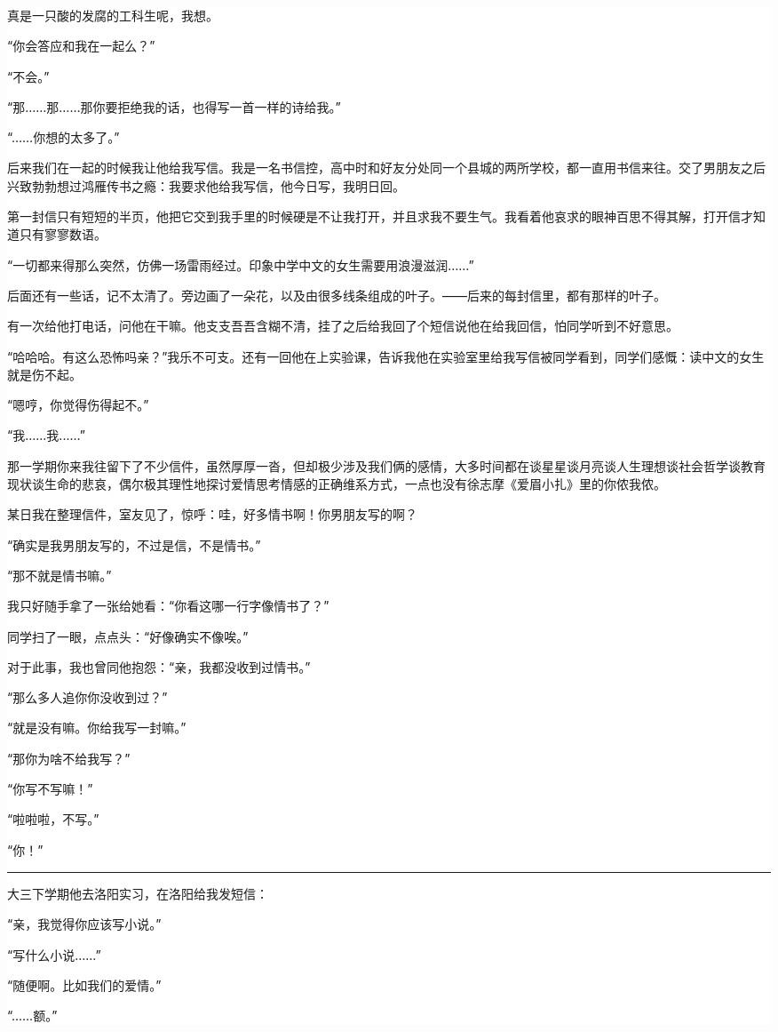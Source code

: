 真是一只酸的发腐的工科生呢，我想。

“你会答应和我在一起么？”

“不会。”

“那……那……那你要拒绝我的话，也得写一首一样的诗给我。”

“……你想的太多了。”


后来我们在一起的时候我让他给我写信。我是一名书信控，高中时和好友分处同一个县城的两所学校，都一直用书信来往。交了男朋友之后兴致勃勃想过鸿雁传书之瘾：我要求他给我写信，他今日写，我明日回。

第一封信只有短短的半页，他把它交到我手里的时候硬是不让我打开，并且求我不要生气。我看着他哀求的眼神百思不得其解，打开信才知道只有寥寥数语。

“一切都来得那么突然，仿佛一场雷雨经过。印象中学中文的女生需要用浪漫滋润……”

后面还有一些话，记不太清了。旁边画了一朵花，以及由很多线条组成的叶子。——后来的每封信里，都有那样的叶子。

有一次给他打电话，问他在干嘛。他支支吾吾含糊不清，挂了之后给我回了个短信说他在给我回信，怕同学听到不好意思。

“哈哈哈。有这么恐怖吗亲？”我乐不可支。还有一回他在上实验课，告诉我他在实验室里给我写信被同学看到，同学们感慨：读中文的女生就是伤不起。

“嗯哼，你觉得伤得起不。”

“我…...我...…”

那一学期你来我往留下了不少信件，虽然厚厚一沓，但却极少涉及我们俩的感情，大多时间都在谈星星谈月亮谈人生理想谈社会哲学谈教育现状谈生命的悲哀，偶尔极其理性地探讨爱情思考情感的正确维系方式，一点也没有徐志摩《爱眉小扎》里的你侬我侬。

某日我在整理信件，室友见了，惊呼：哇，好多情书啊！你男朋友写的啊？

“确实是我男朋友写的，不过是信，不是情书。”

“那不就是情书嘛。”

我只好随手拿了一张给她看：“你看这哪一行字像情书了？”

同学扫了一眼，点点头：“好像确实不像唉。”

对于此事，我也曾同他抱怨：“亲，我都没收到过情书。”

“那么多人追你你没收到过？”

“就是没有嘛。你给我写一封嘛。”

“那你为啥不给我写？”

“你写不写嘛！”

“啦啦啦，不写。”

“你！”

------

大三下学期他去洛阳实习，在洛阳给我发短信：

“亲，我觉得你应该写小说。”

“写什么小说…...”

“随便啊。比如我们的爱情。”

“...…额。”
